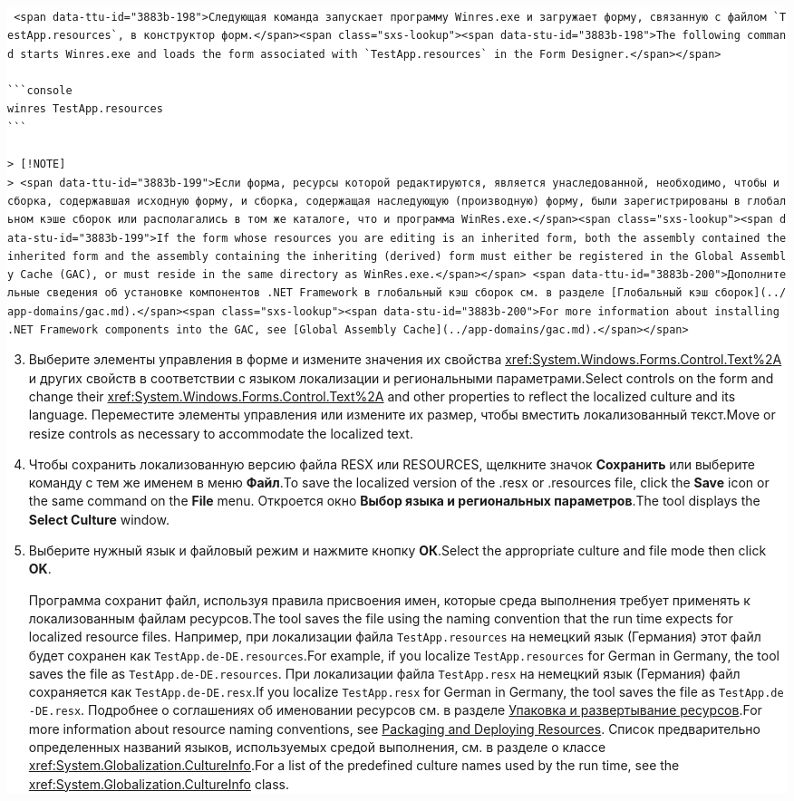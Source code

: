      <span data-ttu-id="3883b-198">Следующая команда запускает программу Winres.exe и загружает форму, связанную с файлом `TestApp.resources`, в конструктор форм.</span><span class="sxs-lookup"><span data-stu-id="3883b-198">The following command starts Winres.exe and loads the form associated with `TestApp.resources` in the Form Designer.</span></span>

    ```console
    winres TestApp.resources
    ```

    > [!NOTE]
    > <span data-ttu-id="3883b-199">Если форма, ресурсы которой редактируются, является унаследованной, необходимо, чтобы и сборка, содержавшая исходную форму, и сборка, содержащая наследующую (производную) форму, были зарегистрированы в глобальном кэше сборок или располагались в том же каталоге, что и программа WinRes.exe.</span><span class="sxs-lookup"><span data-stu-id="3883b-199">If the form whose resources you are editing is an inherited form, both the assembly contained the inherited form and the assembly containing the inheriting (derived) form must either be registered in the Global Assembly Cache (GAC), or must reside in the same directory as WinRes.exe.</span></span> <span data-ttu-id="3883b-200">Дополнительные сведения об установке компонентов .NET Framework в глобальный кэш сборок см. в разделе [Глобальный кэш сборок](../app-domains/gac.md).</span><span class="sxs-lookup"><span data-stu-id="3883b-200">For more information about installing .NET Framework components into the GAC, see [Global Assembly Cache](../app-domains/gac.md).</span></span>

3. <span data-ttu-id="3883b-201">Выберите элементы управления в форме и измените значения их свойства <xref:System.Windows.Forms.Control.Text%2A> и других свойств в соответствии с языком локализации и региональными параметрами.</span><span class="sxs-lookup"><span data-stu-id="3883b-201">Select controls on the form and change their <xref:System.Windows.Forms.Control.Text%2A> and other properties to reflect the localized culture and its language.</span></span> <span data-ttu-id="3883b-202">Переместите элементы управления или измените их размер, чтобы вместить локализованный текст.</span><span class="sxs-lookup"><span data-stu-id="3883b-202">Move or resize controls as necessary to accommodate the localized text.</span></span>

4. <span data-ttu-id="3883b-203">Чтобы сохранить локализованную версию файла RESX или RESOURCES, щелкните значок **Сохранить** или выберите команду с тем же именем в меню **Файл**.</span><span class="sxs-lookup"><span data-stu-id="3883b-203">To save the localized version of the .resx or .resources file, click the **Save** icon or the same command on the **File** menu.</span></span> <span data-ttu-id="3883b-204">Откроется окно **Выбор языка и региональных параметров**.</span><span class="sxs-lookup"><span data-stu-id="3883b-204">The tool displays the **Select Culture** window.</span></span>

5. <span data-ttu-id="3883b-205">Выберите нужный язык и файловый режим и нажмите кнопку **ОК**.</span><span class="sxs-lookup"><span data-stu-id="3883b-205">Select the appropriate culture and file mode then click **OK**.</span></span>

   <span data-ttu-id="3883b-206">Программа сохранит файл, используя правила присвоения имен, которые среда выполнения требует применять к локализованным файлам ресурсов.</span><span class="sxs-lookup"><span data-stu-id="3883b-206">The tool saves the file using the naming convention that the run time expects for localized resource files.</span></span> <span data-ttu-id="3883b-207">Например, при локализации файла `TestApp.resources` на немецкий язык (Германия) этот файл будет сохранен как `TestApp.de-DE.resources`.</span><span class="sxs-lookup"><span data-stu-id="3883b-207">For example, if you localize `TestApp.resources` for German in Germany, the tool saves the file as `TestApp.de-DE.resources`.</span></span> <span data-ttu-id="3883b-208">При локализации файла `TestApp.resx` на немецкий язык (Германия) файл сохраняется как `TestApp.de-DE.resx`.</span><span class="sxs-lookup"><span data-stu-id="3883b-208">If you localize `TestApp.resx` for German in Germany, the tool saves the file as `TestApp.de-DE.resx`.</span></span> <span data-ttu-id="3883b-209">Подробнее о соглашениях об именовании ресурсов см. в разделе [Упаковка и развертывание ресурсов](../resources/packaging-and-deploying-resources-in-desktop-apps.md).</span><span class="sxs-lookup"><span data-stu-id="3883b-209">For more information about resource naming conventions, see [Packaging and Deploying Resources](../resources/packaging-and-deploying-resources-in-desktop-apps.md).</span></span> <span data-ttu-id="3883b-210">Список предварительно определенных названий языков, используемых средой выполнения, см. в разделе о классе <xref:System.Globalization.CultureInfo>.</span><span class="sxs-lookup"><span data-stu-id="3883b-210">For a list of the predefined culture names used by the run time, see the <xref:System.Globalization.CultureInfo> class.</span></span>
